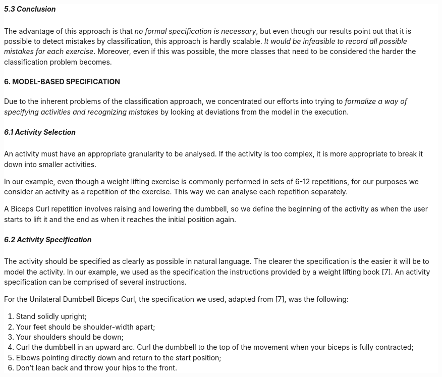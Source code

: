 ##### 5.3 Conclusion
The advantage of this approach is that *no formal specification is necessary*, but even though our results point out that it is possible to detect mistakes by classification, this approach is hardly scalable. *It would be infeasible to record all possible mistakes for each exercise*. Moreover, even if this was possible, the more classes that need to be considered the harder the classification problem becomes.

#### 6. MODEL-BASED SPECIFICATION ####
Due to the inherent problems of the classification approach, we concentrated our efforts into trying to *formalize a way
of specifying activities and recognizing mistakes* by looking at deviations from the model in the execution.

##### 6.1 Activity Selection

An activity must have an appropriate granularity to be analysed. If the activity is too complex, it is more appropriate
to break it down into smaller activities. 

In our example, even though a weight lifting exercise is commonly performed in sets of 6-12 repetitions, for our purposes we consider an activity as a repetition of the exercise. This way we can analyse each repetition separately.

A Biceps Curl repetition involves raising and lowering the dumbbell, so we define the beginning of the activity as when the user starts to lift it and the end as when it reaches the initial position again.

##### 6.2 Activity Specification

The activity should be specified as clearly as possible in natural language. The clearer the specification is the easier it
will be to model the activity. In our example, we used as the specification the instructions provided by a weight lifting
book [7]. An activity specification can be comprised of several instructions. 

For the Unilateral Dumbbell Biceps Curl, the specification we used, adapted from [7], was the following:
1) Stand solidly upright;
2) Your feet should be shoulder-width apart;
3) Your shoulders should be down;
4) Curl the dumbbell in an upward arc. Curl the dumbbell to the top of the movement when your biceps is fully contracted;
5) Elbows pointing directly down and return to the start position;
6) Don’t lean back and throw your hips to the front.

